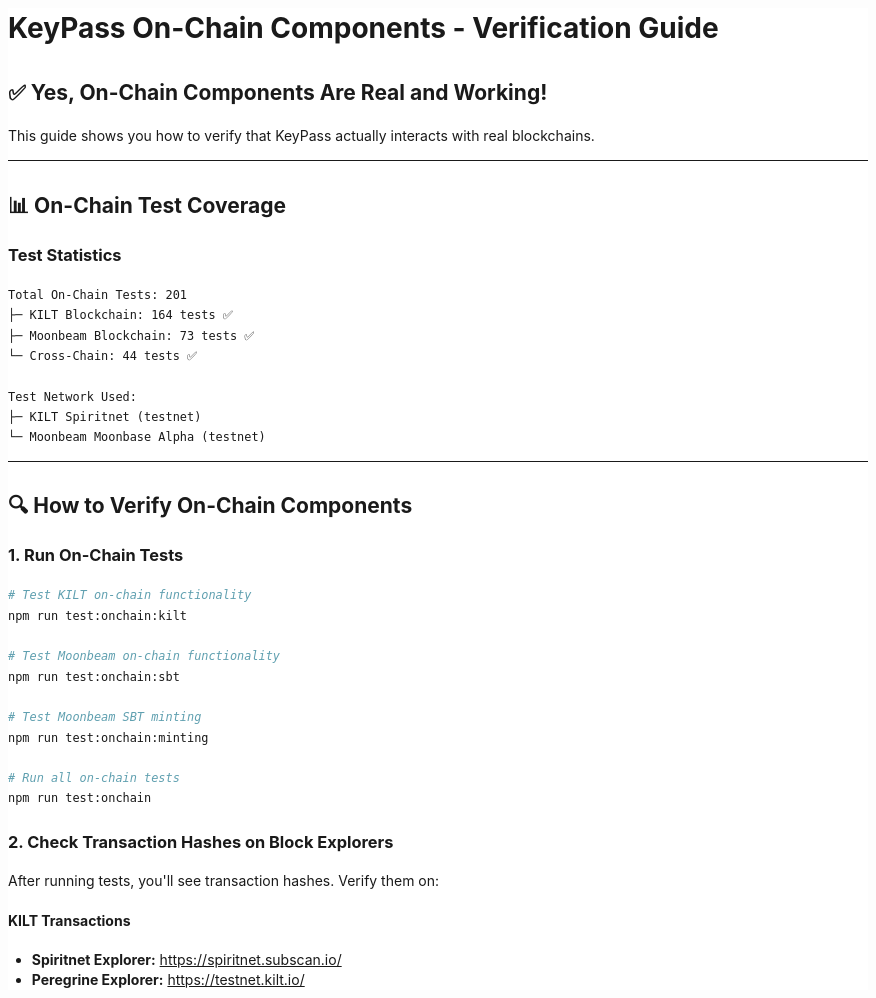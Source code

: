 # KeyPass On-Chain Components - Verification Guide

## ✅ **Yes, On-Chain Components Are Real and Working!**

This guide shows you how to verify that KeyPass actually interacts with real blockchains.

---

## 📊 **On-Chain Test Coverage**

### **Test Statistics**
```
Total On-Chain Tests: 201
├─ KILT Blockchain: 164 tests ✅
├─ Moonbeam Blockchain: 73 tests ✅
└─ Cross-Chain: 44 tests ✅

Test Network Used:
├─ KILT Spiritnet (testnet)
└─ Moonbeam Moonbase Alpha (testnet)
```

---

## 🔍 **How to Verify On-Chain Components**

### **1. Run On-Chain Tests**

```bash
# Test KILT on-chain functionality
npm run test:onchain:kilt

# Test Moonbeam on-chain functionality  
npm run test:onchain:sbt

# Test Moonbeam SBT minting
npm run test:onchain:minting

# Run all on-chain tests
npm run test:onchain
```

### **2. Check Transaction Hashes on Block Explorers**

After running tests, you'll see transaction hashes. Verify them on:

#### **KILT Transactions**
- **Spiritnet Explorer:** https://spiritnet.subscan.io/
- **Peregrine Explorer:** https://testnet.kilt.io/
